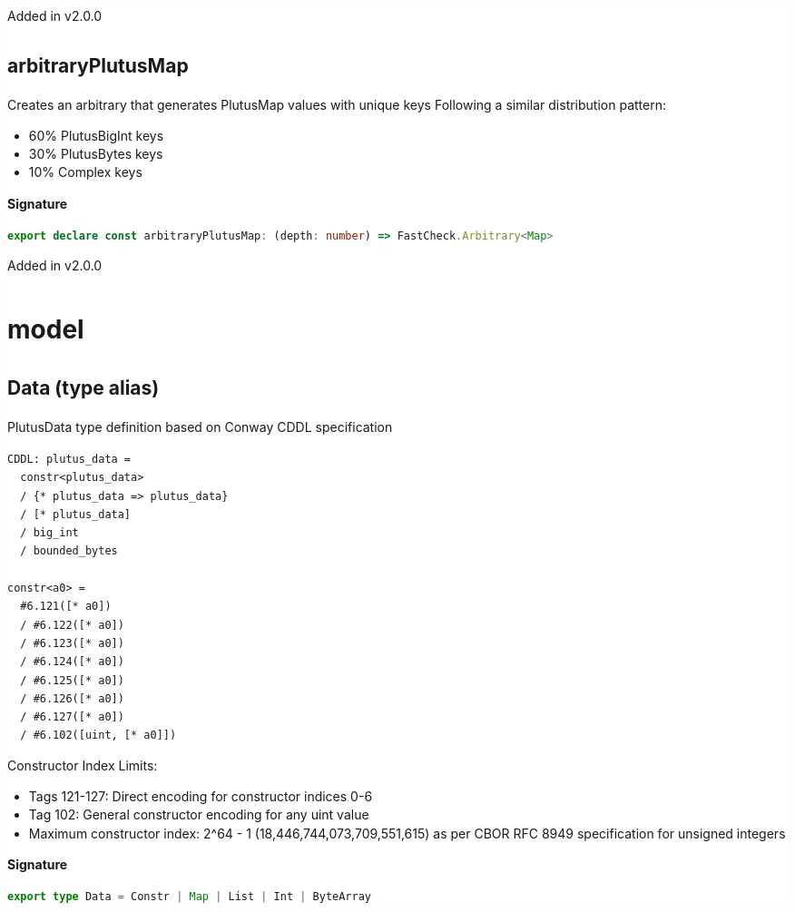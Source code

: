 Added in v2.0.0

## arbitraryPlutusMap

Creates an arbitrary that generates PlutusMap values with unique keys
Following a similar distribution pattern:

- 60% PlutusBigInt keys
- 30% PlutusBytes keys
- 10% Complex keys

**Signature**

```ts
export declare const arbitraryPlutusMap: (depth: number) => FastCheck.Arbitrary<Map>
```

Added in v2.0.0

# model

## Data (type alias)

PlutusData type definition based on Conway CDDL specification

```
CDDL: plutus_data =
  constr<plutus_data>
  / {* plutus_data => plutus_data}
  / [* plutus_data]
  / big_int
  / bounded_bytes

constr<a0> =
  #6.121([* a0])
  / #6.122([* a0])
  / #6.123([* a0])
  / #6.124([* a0])
  / #6.125([* a0])
  / #6.126([* a0])
  / #6.127([* a0])
  / #6.102([uint, [* a0]])
```

Constructor Index Limits:

- Tags 121-127: Direct encoding for constructor indices 0-6
- Tag 102: General constructor encoding for any uint value
- Maximum constructor index: 2^64 - 1 (18,446,744,073,709,551,615)
  as per CBOR RFC 8949 specification for unsigned integers

**Signature**

```ts
export type Data = Constr | Map | List | Int | ByteArray
```
